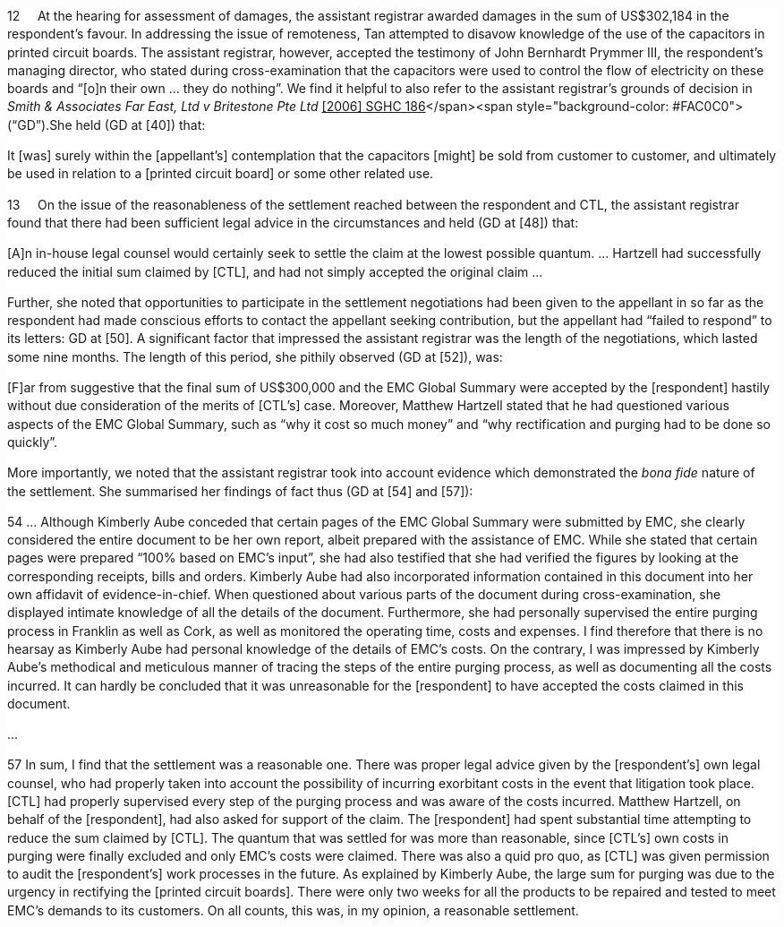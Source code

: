 12     At the hearing for assessment of damages, the assistant registrar awarded damages in the sum of US$302,184 in the respondent’s favour. In addressing the issue of remoteness, Tan attempted to disavow knowledge of the use of the capacitors in printed circuit boards. The assistant registrar, however, accepted the testimony of John Bernhardt Prymmer III, the respondent’s managing director, who stated during cross-examination that the capacitors were used to control the flow of electricity on these boards and “[o]n their own ... they do nothing”. We find it helpful to also refer to the assistant registrar’s grounds of decision in _Smith & Associates Far East, Ltd v Britestone Pte Ltd_ [[2006] SGHC 186]("https://www.open.gov.sg")</span><span style="background-color: #FAC0C0"> (“GD”).She held (GD at [40]) that: 

 It [was] surely within the [appellant’s] contemplation that the capacitors [might] be sold from customer to customer, and ultimately be used in relation to a [printed circuit board] or some other related use. 

13     On the issue of the reasonableness of the settlement reached between the respondent and CTL, the assistant registrar found that there had been sufficient legal advice in the circumstances and held (GD at [48]) that: 

 [A]n in-house legal counsel would certainly seek to settle the claim at the lowest possible quantum. ... Hartzell had successfully reduced the initial sum claimed by [CTL], and had not simply accepted the original claim ... 

Further, she noted that opportunities to participate in the settlement negotiations had been given to the appellant in so far as the respondent had made conscious efforts to contact the appellant seeking contribution, but the appellant had “failed to respond” to its letters: GD at [50]. A significant factor that impressed the assistant registrar was the length of the negotiations, which lasted some nine months. The length of this period, she pithily observed (GD at [52]), was: 

 [F]ar from suggestive that the final sum of US$300,000 and the EMC Global Summary were accepted by the [respondent] hastily without due consideration of the merits of [CTL’s] case. Moreover, Matthew Hartzell stated that he had questioned various aspects of the EMC Global Summary, such as “why it cost so much money” and “why rectification and purging had to be done so quickly”. 


More importantly, we noted that the assistant registrar took into account evidence which demonstrated the _bona fide_ nature of the settlement. She summarised her findings of fact thus (GD at [54] and [57]): 

 54 ... Although Kimberly Aube conceded that certain pages of the EMC Global Summary were submitted by EMC, she clearly considered the entire document to be her own report, albeit prepared with the assistance of EMC. While she stated that certain pages were prepared “100% based on EMC’s input”, she had also testified that she had verified the figures by looking at the corresponding receipts, bills and orders. Kimberly Aube had also incorporated information contained in this document into her own affidavit of evidence-in-chief. When questioned about various parts of the document during cross-examination, she displayed intimate knowledge of all the details of the document. Furthermore, she had personally supervised the entire purging process in Franklin as well as Cork, as well as monitored the operating time, costs and expenses. I find therefore that there is no hearsay as Kimberly Aube had personal knowledge of the details of EMC’s costs. On the contrary, I was impressed by Kimberly Aube’s methodical and meticulous manner of tracing the steps of the entire purging process, as well as documenting all the costs incurred. It can hardly be concluded that it was unreasonable for the [respondent] to have accepted the costs claimed in this document. 

 ... 

 57 In sum, I find that the settlement was a reasonable one. There was proper legal advice given by the [respondent’s] own legal counsel, who had properly taken into account the possibility of incurring exorbitant costs in the event that litigation took place. [CTL] had properly supervised every step of the purging process and was aware of the costs incurred. Matthew Hartzell, on behalf of the [respondent], had also asked for support of the claim. The [respondent] had spent substantial time attempting to reduce the sum claimed by [CTL]. The quantum that was settled for was more than reasonable, since [CTL’s] own costs in purging were finally excluded and only EMC’s costs were claimed. There was also a quid pro quo, as [CTL] was given permission to audit the [respondent’s] work processes in the future. As explained by Kimberly Aube, the large sum for purging was due to the urgency in rectifying the [printed circuit boards]. There were only two weeks for all the products to be repaired and tested to meet EMC’s demands to its customers. On all counts, this was, in my opinion, a reasonable settlement. 
